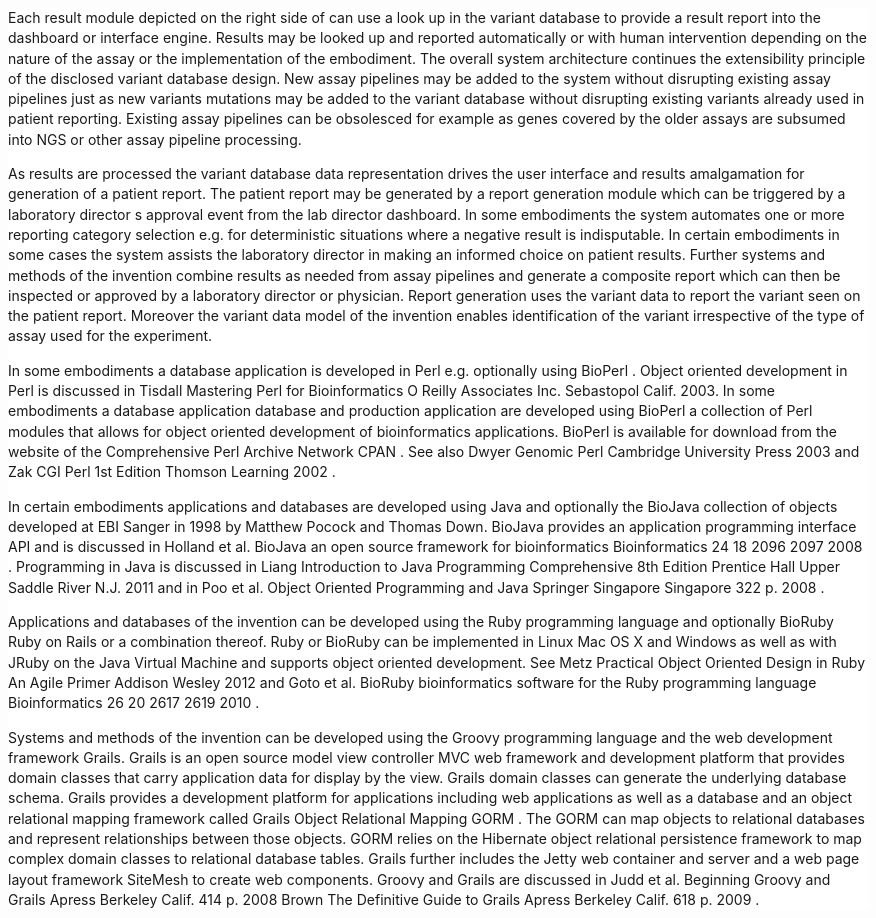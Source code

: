 Each result module depicted on the right side of can use a look up in the variant database to provide a result report into the dashboard or interface engine. Results may be looked up and reported automatically or with human intervention depending on the nature of the assay or the implementation of the embodiment. The overall system architecture continues the extensibility principle of the disclosed variant database design. New assay pipelines may be added to the system without disrupting existing assay pipelines just as new variants mutations may be added to the variant database without disrupting existing variants already used in patient reporting. Existing assay pipelines can be obsolesced for example as genes covered by the older assays are subsumed into NGS or other assay pipeline processing.

As results are processed the variant database data representation drives the user interface and results amalgamation for generation of a patient report. The patient report may be generated by a report generation module which can be triggered by a laboratory director s approval event from the lab director dashboard. In some embodiments the system automates one or more reporting category selection e.g. for deterministic situations where a negative result is indisputable. In certain embodiments in some cases the system assists the laboratory director in making an informed choice on patient results. Further systems and methods of the invention combine results as needed from assay pipelines and generate a composite report which can then be inspected or approved by a laboratory director or physician. Report generation uses the variant data to report the variant seen on the patient report. Moreover the variant data model of the invention enables identification of the variant irrespective of the type of assay used for the experiment.

In some embodiments a database application is developed in Perl e.g. optionally using BioPerl . Object oriented development in Perl is discussed in Tisdall Mastering Perl for Bioinformatics O Reilly Associates Inc. Sebastopol Calif. 2003. In some embodiments a database application database and production application are developed using BioPerl a collection of Perl modules that allows for object oriented development of bioinformatics applications. BioPerl is available for download from the website of the Comprehensive Perl Archive Network CPAN . See also Dwyer Genomic Perl Cambridge University Press 2003 and Zak CGI Perl 1st Edition Thomson Learning 2002 .

In certain embodiments applications and databases are developed using Java and optionally the BioJava collection of objects developed at EBI Sanger in 1998 by Matthew Pocock and Thomas Down. BioJava provides an application programming interface API and is discussed in Holland et al. BioJava an open source framework for bioinformatics Bioinformatics 24 18 2096 2097 2008 . Programming in Java is discussed in Liang Introduction to Java Programming Comprehensive 8th Edition Prentice Hall Upper Saddle River N.J. 2011 and in Poo et al. Object Oriented Programming and Java Springer Singapore Singapore 322 p. 2008 .

Applications and databases of the invention can be developed using the Ruby programming language and optionally BioRuby Ruby on Rails or a combination thereof. Ruby or BioRuby can be implemented in Linux Mac OS X and Windows as well as with JRuby on the Java Virtual Machine and supports object oriented development. See Metz Practical Object Oriented Design in Ruby An Agile Primer Addison Wesley 2012 and Goto et al. BioRuby bioinformatics software for the Ruby programming language Bioinformatics 26 20 2617 2619 2010 .

Systems and methods of the invention can be developed using the Groovy programming language and the web development framework Grails. Grails is an open source model view controller MVC web framework and development platform that provides domain classes that carry application data for display by the view. Grails domain classes can generate the underlying database schema. Grails provides a development platform for applications including web applications as well as a database and an object relational mapping framework called Grails Object Relational Mapping GORM . The GORM can map objects to relational databases and represent relationships between those objects. GORM relies on the Hibernate object relational persistence framework to map complex domain classes to relational database tables. Grails further includes the Jetty web container and server and a web page layout framework SiteMesh to create web components. Groovy and Grails are discussed in Judd et al. Beginning Groovy and Grails Apress Berkeley Calif. 414 p. 2008 Brown The Definitive Guide to Grails Apress Berkeley Calif. 618 p. 2009 .
